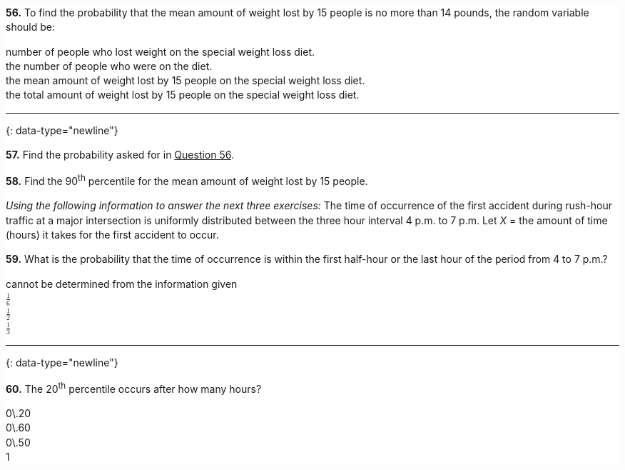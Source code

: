 **56.** To find the probability that the mean amount of weight lost by 15 people is no more than 14 pounds, the random variable should be:<div data-type="list" data-list-type="enumerated" data-number-style="lower-alpha">
<div data-type="item">
number of people who lost weight on the special weight loss diet.
</div>
<div data-type="item">
the number of people who were on the diet.
</div>
<div data-type="item">
the mean amount of weight lost by 15 people on the special weight loss diet.
</div>
<div data-type="item">
the total amount of weight lost by 15 people on the special weight loss diet.
</div>
</div>

* * *
{: data-type="newline"}

**57.** Find the probability asked for in [Question 56](#fs-idp153370976).

**58.** Find the 90<sup>th</sup> percentile for the mean amount of weight lost by 15 people.

*Using the following information to answer the next three exercises:* The time of occurrence of the first accident during rush-hour traffic at a major intersection is uniformly distributed between the three hour interval 4 p.m. to 7 p.m. Let *X* = the amount of time (hours) it takes for the first accident to occur.

**59.** What is the probability that the time of occurrence is within the first half-hour or the last hour of the period from 4 to 7 p.m.?<div data-type="list" data-list-type="enumerated" data-number-style="lower-alpha">
<div data-type="item">
cannot be determined from the information given
</div>
<div data-type="item">
<math xmlns="http://www.w3.org/1998/Math/MathML"> <mrow> <mfrac> <mn>1</mn> <mn>6</mn> </mfrac> </mrow> </math>
</div>
<div data-type="item">
<math xmlns="http://www.w3.org/1998/Math/MathML"> <mrow> <mfrac> <mn>1</mn> <mn>2</mn> </mfrac> </mrow> </math>
</div>
<div data-type="item">
<math xmlns="http://www.w3.org/1998/Math/MathML"> <mrow> <mfrac> <mn>1</mn> <mn>3</mn> </mfrac> </mrow> </math>
</div>
</div>

* * *
{: data-type="newline"}

**60.** The 20<sup>th</sup> percentile occurs after how many hours?<div data-type="list" data-list-type="enumerated" data-number-style="lower-alpha">
<div data-type="item">
0\.20
</div>
<div data-type="item">
0\.60
</div>
<div data-type="item">
0\.50
</div>
<div data-type="item">
1
</div>
</div>